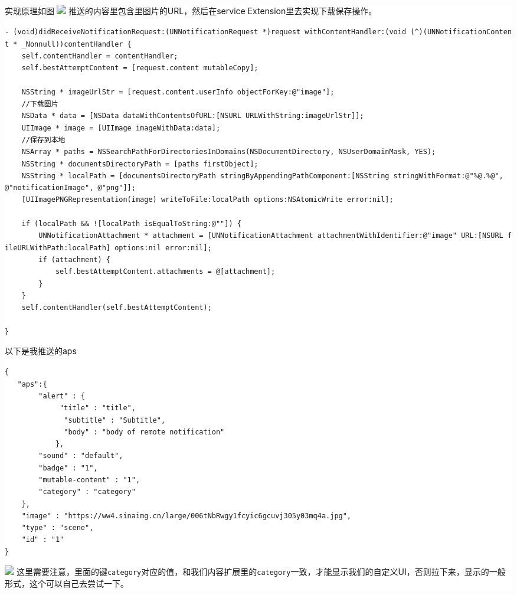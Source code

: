 实现原理如图
![](https://ww1.sinaimg.cn/large/006tNbRwgy1fcz5xnj86hj313y0h4wgh.jpg)
推送的内容里包含里图片的URL，然后在service Extension里去实现下载保存操作。

```
- (void)didReceiveNotificationRequest:(UNNotificationRequest *)request withContentHandler:(void (^)(UNNotificationContent * _Nonnull))contentHandler {
    self.contentHandler = contentHandler;
    self.bestAttemptContent = [request.content mutableCopy];
    
    NSString * imageUrlStr = [request.content.userInfo objectForKey:@"image"];
    //下载图片
    NSData * data = [NSData dataWithContentsOfURL:[NSURL URLWithString:imageUrlStr]];
    UIImage * image = [UIImage imageWithData:data];
    //保存到本地
    NSArray * paths = NSSearchPathForDirectoriesInDomains(NSDocumentDirectory, NSUserDomainMask, YES);
    NSString * documentsDirectoryPath = [paths firstObject];
    NSString * localPath = [documentsDirectoryPath stringByAppendingPathComponent:[NSString stringWithFormat:@"%@.%@", @"notificationImage", @"png"]];
    [UIImagePNGRepresentation(image) writeToFile:localPath options:NSAtomicWrite error:nil];
    
    if (localPath && ![localPath isEqualToString:@""]) {
        UNNotificationAttachment * attachment = [UNNotificationAttachment attachmentWithIdentifier:@"image" URL:[NSURL fileURLWithPath:localPath] options:nil error:nil];
        if (attachment) {
            self.bestAttemptContent.attachments = @[attachment];
        }
    }
    self.contentHandler(self.bestAttemptContent);
    
}
```
以下是我推送的aps
```
{
   "aps":{
        "alert" : {
             "title" : "title",
              "subtitle" : "Subtitle",
              "body" : "body of remote notification"
            },
        "sound" : "default",
        "badge" : "1",
        "mutable-content" : "1",
        "category" : "category"
    },
    "image" : "https://ww4.sinaimg.cn/large/006tNbRwgy1fcyic6gcuvj305y03mq4a.jpg",
    "type" : "scene",
    "id" : "1"
}
```
![](https://ww1.sinaimg.cn/large/006tNbRwgy1fcz5l33fq9j311g0nq772.jpg)
这里需要注意，里面的键`category`对应的值，和我们内容扩展里的`category`一致，才能显示我们的自定义UI，否则拉下来，显示的一般形式，这个可以自己去尝试一下。
